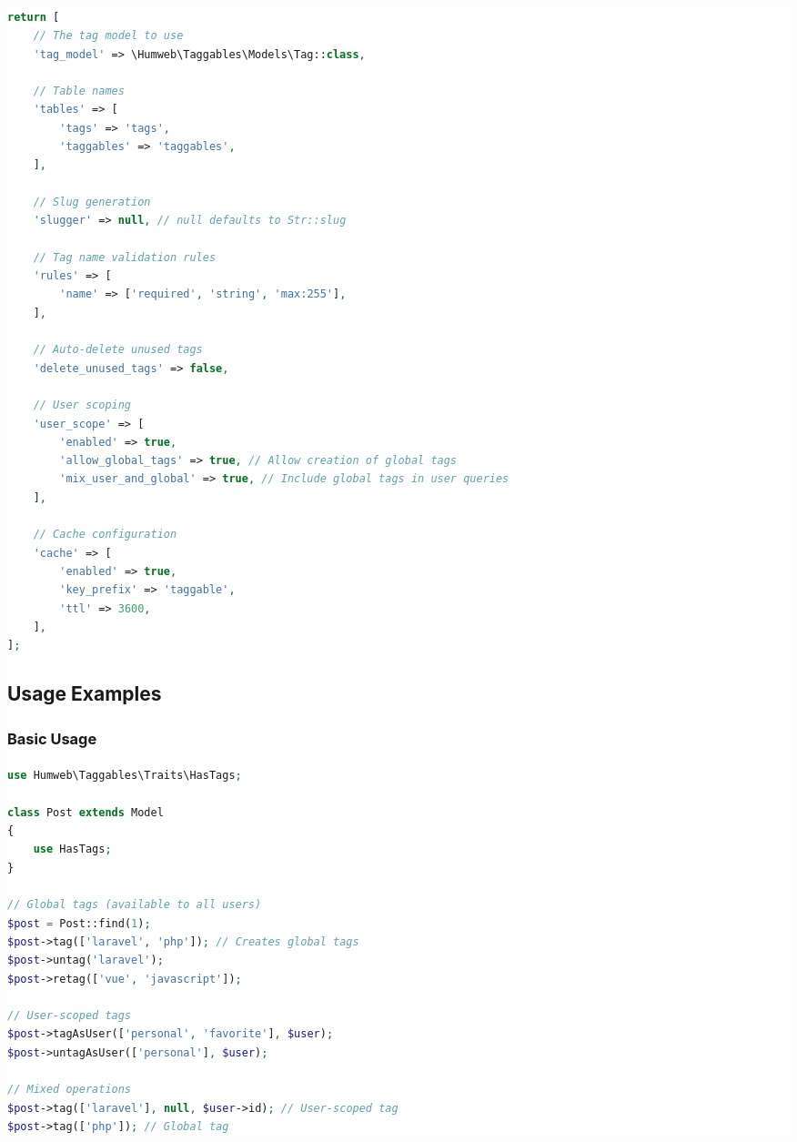 ```php
return [
    // The tag model to use
    'tag_model' => \Humweb\Taggables\Models\Tag::class,

    // Table names
    'tables' => [
        'tags' => 'tags',
        'taggables' => 'taggables',
    ],

    // Slug generation
    'slugger' => null, // null defaults to Str::slug

    // Tag name validation rules
    'rules' => [
        'name' => ['required', 'string', 'max:255'],
    ],

    // Auto-delete unused tags
    'delete_unused_tags' => false,

    // User scoping
    'user_scope' => [
        'enabled' => true,
        'allow_global_tags' => true, // Allow creation of global tags
        'mix_user_and_global' => true, // Include global tags in user queries
    ],

    // Cache configuration
    'cache' => [
        'enabled' => true,
        'key_prefix' => 'taggable',
        'ttl' => 3600,
    ],
];
```

## Usage Examples

### Basic Usage

```php
use Humweb\Taggables\Traits\HasTags;

class Post extends Model
{
    use HasTags;
}

// Global tags (available to all users)
$post = Post::find(1);
$post->tag(['laravel', 'php']); // Creates global tags
$post->untag('laravel');
$post->retag(['vue', 'javascript']);

// User-scoped tags
$post->tagAsUser(['personal', 'favorite'], $user);
$post->untagAsUser(['personal'], $user);

// Mixed operations
$post->tag(['laravel'], null, $user->id); // User-scoped tag
$post->tag(['php']); // Global tag

```